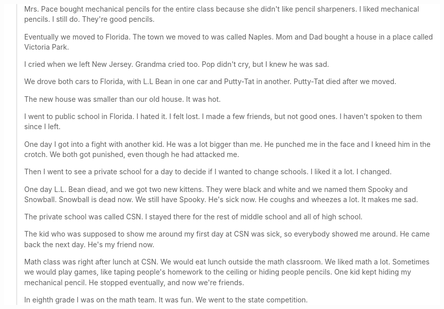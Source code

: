 > Mrs. Pace bought mechanical pencils for the entire class because she didn't like pencil sharpeners. I liked mechanical pencils. I still do. They're good pencils.  
>   
>   
>   
> Eventually we moved to Florida. The town we moved to was called Naples. Mom and Dad bought a house in a place called Victoria Park.  
>   
>   
>   
> I cried when we left New Jersey. Grandma cried too. Pop didn't cry, but I knew he was sad.  
>   
>   
>   
> We drove both cars to Florida, with L.L Bean in one car and Putty-Tat in another. Putty-Tat died after we moved.  
>   
>   
>   
> The new house was smaller than our old house. It was hot.  
>   
>   
>   
> I went to public school in Florida. I hated it. I felt lost. I made a few friends, but not good ones. I haven't spoken to them since I left.  
>   
>   
>   
> One day I got into a fight with another kid. He was a lot bigger than me. He punched me in the face and I kneed him in the crotch. We both got punished, even though he had attacked me.  
>   
>   
>   
> Then I went to see a private school for a day to decide if I wanted to change schools. I liked it a lot. I changed.  
>   
>   
>   
> One day L.L. Bean diead, and we got two new kittens. They were black and white and we named them Spooky and Snowball. Snowball is dead now. We still have Spooky. He's sick now. He coughs and wheezes a lot. It makes me sad.  
>   
> The private school was called CSN. I stayed there for the rest of middle school and all of high school.  
>   
>   
>   
> The kid who was supposed to show me around my first day at CSN was sick, so everybody showed me around. He came back the next day. He's my friend now.  
>   
>   
>   
> Math class was right after lunch at CSN. We would eat lunch outside the math classroom. We liked math a lot. Sometimes we would play games, like taping people's homework to the ceiling or hiding people pencils. One kid kept hiding my mechanical pencil. He stopped eventually, and now we're friends.  
>   
>   
>   
> In eighth grade I was on the math team. It was fun. We went to the state competition.  
>   
>   
>   